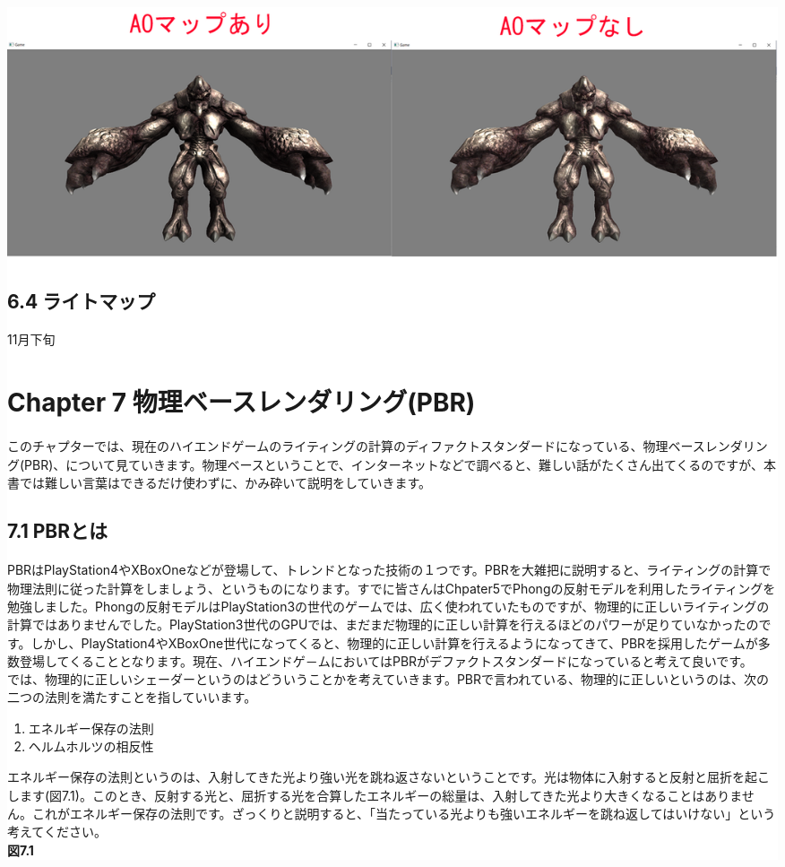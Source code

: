 <img src="fig/6.16.png"></img></br>

## 6.4 ライトマップ
11月下旬


<div style="page-break-before:always"></div>

# Chapter 7 物理ベースレンダリング(PBR)
このチャプターでは、現在のハイエンドゲームのライティングの計算のディファクトスタンダードになっている、物理ベースレンダリング(PBR)、について見ていきます。物理ベースということで、インターネットなどで調べると、難しい話がたくさん出てくるのですが、本書では難しい言葉はできるだけ使わずに、かみ砕いて説明をしていきます。
## 7.1 PBRとは
PBRはPlayStation4やXBoxOneなどが登場して、トレンドとなった技術の１つです。PBRを大雑把に説明すると、ライティングの計算で物理法則に従った計算をしましょう、というものになります。すでに皆さんはChpater5でPhongの反射モデルを利用したライティングを勉強しました。Phongの反射モデルはPlayStation3の世代のゲームでは、広く使われていたものですが、物理的に正しいライティングの計算ではありませんでした。PlayStation3世代のGPUでは、まだまだ物理的に正しい計算を行えるほどのパワーが足りていなかったのです。しかし、PlayStation4やXBoxOne世代になってくると、物理的に正しい計算を行えるようになってきて、PBRを採用したゲームが多数登場してくることとなります。現在、ハイエンドゲ－ムにおいてはPBRがデファクトスタンダードになっていると考えて良いです。</br>
では、物理的に正しいシェーダーというのはどういうことかを考えていきます。PBRで言われている、物理的に正しいというのは、次の二つの法則を満たすことを指していいます。
1. エネルギー保存の法則
2. ヘルムホルツの相反性

エネルギー保存の法則というのは、入射してきた光より強い光を跳ね返さないということです。光は物体に入射すると反射と屈折を起こします(図7.1)。このとき、反射する光と、屈折する光を合算したエネルギーの総量は、入射してきた光より大きくなることはありません。これがエネルギー保存の法則です。ざっくりと説明すると、「当たっている光よりも強いエネルギーを跳ね返してはいけない」という考えてください。</br>
**図7.1**</br>